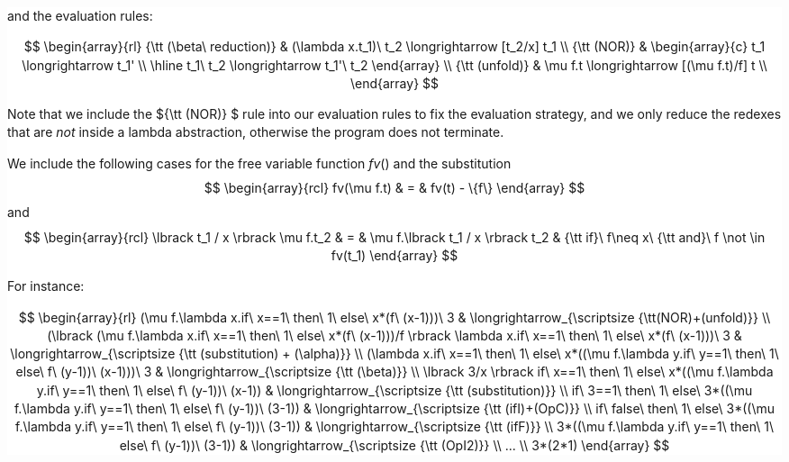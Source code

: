 and the evaluation rules:

$$
\begin{array}{rl}
{\tt (\beta\ reduction)} & (\lambda x.t_1)\ t_2 \longrightarrow [t_2/x] t_1 \\
{\tt (NOR)} & \begin{array}{c}
                t_1 \longrightarrow t_1' \\
                \hline
                t_1\ t_2 \longrightarrow t_1'\ t_2
                \end{array} \\
{\tt (unfold)} & \mu f.t \longrightarrow [(\mu f.t)/f] t  \\
\end{array}
$$

Note that we include the  ${\tt (NOR)} $ rule into our evaluation rules to fix the evaluation strategy, and we only reduce the redexes that are *not* inside a lambda abstraction, otherwise the program does not terminate.

We include the following cases for the free variable function $fv()$ and the substitution
$$
\begin{array}{rcl}
fv(\mu f.t) & = & fv(t) - \{f\}
\end{array}
$$
and 
$$
\begin{array}{rcl}
 \lbrack t_1 / x \rbrack \mu f.t_2 & = & \mu f.\lbrack t_1 / x \rbrack t_2 & {\tt if}\  f\neq x\  {\tt and}\  f \not \in fv(t_1)
\end{array}
$$

For instance:

$$
\begin{array}{rl}
(\mu f.\lambda x.if\ x==1\ then\ 1\ else\ x*(f\ (x-1)))\ 3 & \longrightarrow_{\scriptsize {\tt(NOR)+(unfold)}} \\
(\lbrack (\mu f.\lambda x.if\ x==1\ then\ 1\ else\ x*(f\ (x-1)))/f \rbrack \lambda x.if\ x==1\ then\ 1\ else\ x*(f\ (x-1)))\ 3 & \longrightarrow_{\scriptsize {\tt (substitution) + (\alpha)}} \\
(\lambda x.if\ x==1\ then\ 1\ else\ x*((\mu f.\lambda y.if\ y==1\ then\ 1\ else\ f\ (y-1))\ (x-1)))\ 3 & \longrightarrow_{\scriptsize {\tt (\beta)}} \\
\lbrack 3/x \rbrack if\ x==1\ then\ 1\ else\ x*((\mu f.\lambda y.if\ y==1\ then\ 1\ else\ f\ (y-1))\ (x-1)) & \longrightarrow_{\scriptsize {\tt (substitution)}} \\
if\ 3==1\ then\ 1\ else\ 3*((\mu f.\lambda y.if\ y==1\ then\ 1\ else\ f\ (y-1))\ (3-1)) & \longrightarrow_{\scriptsize {\tt (ifI)+(OpC)}} \\
if\ false\ then\ 1\ else\ 3*((\mu f.\lambda y.if\ y==1\ then\ 1\ else\ f\ (y-1))\ (3-1)) & \longrightarrow_{\scriptsize {\tt (ifF)}} \\
3*((\mu f.\lambda y.if\ y==1\ then\ 1\ else\ f\ (y-1))\ (3-1)) & \longrightarrow_{\scriptsize {\tt (OpI2)}} \\
... \\
3*(2*1)
\end{array}
$$
